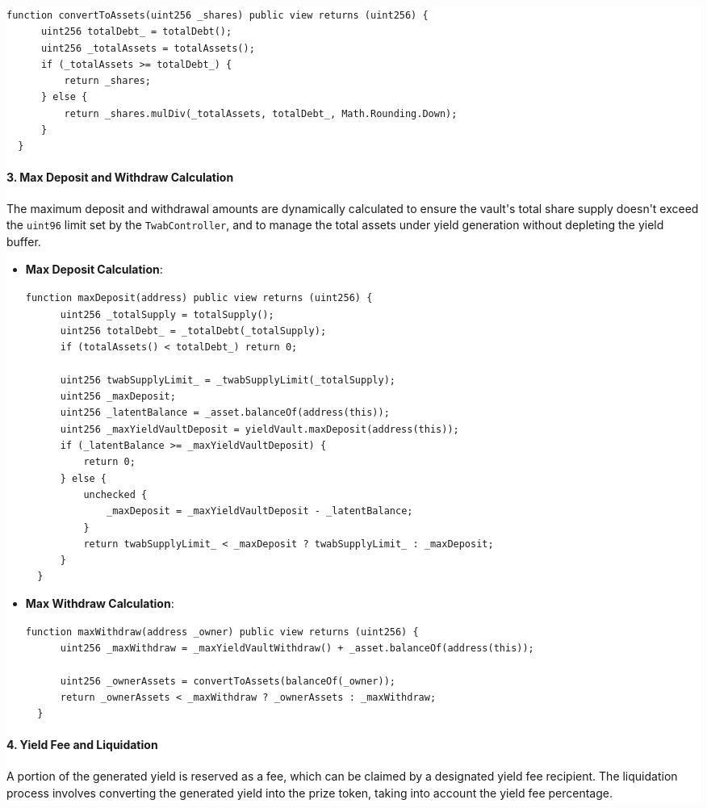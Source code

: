   ```solidity
  function convertToAssets(uint256 _shares) public view returns (uint256) {
        uint256 totalDebt_ = totalDebt();
        uint256 _totalAssets = totalAssets();
        if (_totalAssets >= totalDebt_) {
            return _shares;
        } else {
            return _shares.mulDiv(_totalAssets, totalDebt_, Math.Rounding.Down);
        }
    }

  ```

#### 3. **Max Deposit and Withdraw Calculation**
The maximum deposit and withdrawal amounts are dynamically calculated to ensure the vault's total share supply doesn't exceed the `uint96` limit set by the `TwabController`, and to manage the total assets under yield generation without depleting the yield buffer.

- **Max Deposit Calculation**:
  
  ```solidity
  function maxDeposit(address) public view returns (uint256) {
        uint256 _totalSupply = totalSupply();
        uint256 totalDebt_ = _totalDebt(_totalSupply);
        if (totalAssets() < totalDebt_) return 0;

        uint256 twabSupplyLimit_ = _twabSupplyLimit(_totalSupply);
        uint256 _maxDeposit;
        uint256 _latentBalance = _asset.balanceOf(address(this));
        uint256 _maxYieldVaultDeposit = yieldVault.maxDeposit(address(this));
        if (_latentBalance >= _maxYieldVaultDeposit) {
            return 0;
        } else {
            unchecked {
                _maxDeposit = _maxYieldVaultDeposit - _latentBalance;
            }
            return twabSupplyLimit_ < _maxDeposit ? twabSupplyLimit_ : _maxDeposit;
        }
    }
  ```

- **Max Withdraw Calculation**:
  
  ```solidity
  function maxWithdraw(address _owner) public view returns (uint256) {
        uint256 _maxWithdraw = _maxYieldVaultWithdraw() + _asset.balanceOf(address(this));

        uint256 _ownerAssets = convertToAssets(balanceOf(_owner));
        return _ownerAssets < _maxWithdraw ? _ownerAssets : _maxWithdraw;
    }
  ```

#### 4. **Yield Fee and Liquidation**
A portion of the generated yield is reserved as a fee, which can be claimed by a designated yield fee recipient. The liquidation process involves converting the generated yield into the prize token, taking into account the yield fee percentage.
